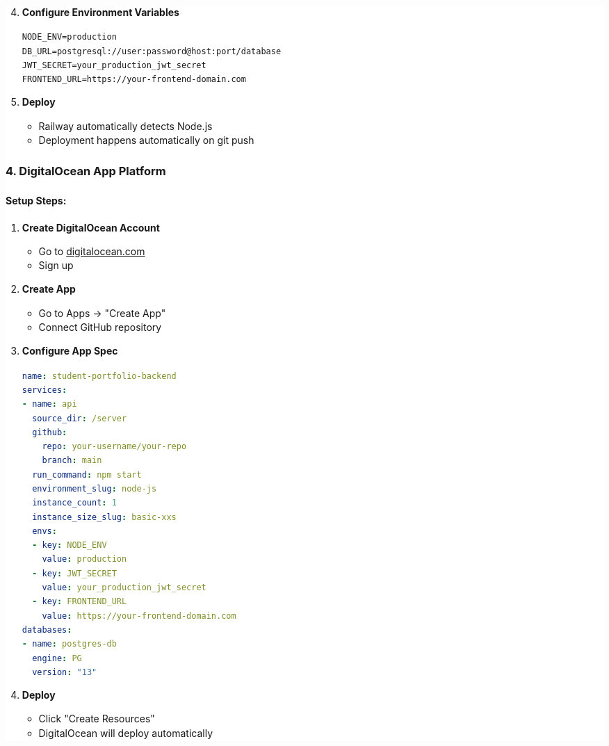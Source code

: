 4. **Configure Environment Variables**
   ```
   NODE_ENV=production
   DB_URL=postgresql://user:password@host:port/database
   JWT_SECRET=your_production_jwt_secret
   FRONTEND_URL=https://your-frontend-domain.com
   ```

5. **Deploy**
   - Railway automatically detects Node.js
   - Deployment happens automatically on git push

### 4. DigitalOcean App Platform

#### Setup Steps:

1. **Create DigitalOcean Account**
   - Go to [digitalocean.com](https://digitalocean.com)
   - Sign up

2. **Create App**
   - Go to Apps → "Create App"
   - Connect GitHub repository

3. **Configure App Spec**
   ```yaml
   name: student-portfolio-backend
   services:
   - name: api
     source_dir: /server
     github:
       repo: your-username/your-repo
       branch: main
     run_command: npm start
     environment_slug: node-js
     instance_count: 1
     instance_size_slug: basic-xxs
     envs:
     - key: NODE_ENV
       value: production
     - key: JWT_SECRET
       value: your_production_jwt_secret
     - key: FRONTEND_URL
       value: https://your-frontend-domain.com
   databases:
   - name: postgres-db
     engine: PG
     version: "13"
   ```

4. **Deploy**
   - Click "Create Resources"
   - DigitalOcean will deploy automatically

